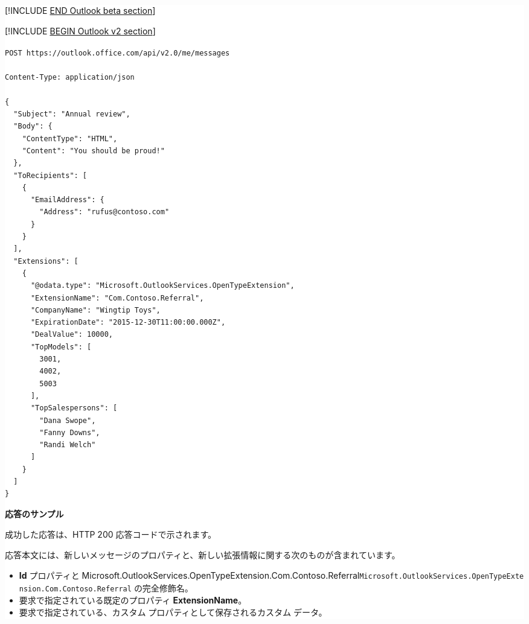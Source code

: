 [!INCLUDE [END Outlook beta section](../includes/controls/outlookrestapibetasection.xml)]






[!INCLUDE [BEGIN Outlook v2 section](../includes/controls/outlookrestapiv2section.xml)]

```
POST https://outlook.office.com/api/v2.0/me/messages

Content-Type: application/json

{
  "Subject": "Annual review",
  "Body": {
    "ContentType": "HTML",
    "Content": "You should be proud!"
  },
  "ToRecipients": [
    {
      "EmailAddress": {
        "Address": "rufus@contoso.com"
      }
    }
  ],
  "Extensions": [
    {
      "@odata.type": "Microsoft.OutlookServices.OpenTypeExtension",
      "ExtensionName": "Com.Contoso.Referral",
      "CompanyName": "Wingtip Toys",
      "ExpirationDate": "2015-12-30T11:00:00.000Z",
      "DealValue": 10000,
      "TopModels": [
        3001,
        4002,
        5003
      ],
      "TopSalespersons": [
        "Dana Swope",
        "Fanny Downs",
        "Randi Welch"
      ]
    }
  ]
}
```

**応答のサンプル**

成功した応答は、HTTP 200 応答コードで示されます。

応答本文には、新しいメッセージのプロパティと、新しい拡張情報に関する次のものが含まれています。
- **Id** プロパティと Microsoft.OutlookServices.OpenTypeExtension.Com.Contoso.Referral`Microsoft.OutlookServices.OpenTypeExtension.Com.Contoso.Referral` の完全修飾名。 
- 要求で指定されている既定のプロパティ **ExtensionName**。
- 要求で指定されている、カスタム プロパティとして保存されるカスタム データ。 
